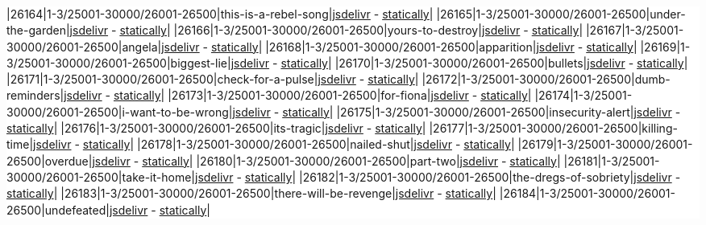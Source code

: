 |26164|1-3/25001-30000/26001-26500|this-is-a-rebel-song|[jsdelivr](https://cdn.jsdelivr.net/gh/dbchord/webp-c-1280x720_1-3/25001-30000/26001-26500/this-is-a-rebel-song.webp) - [statically](https://cdn.statically.io/gh/dbchord/webp-c-1280x720_1-3/img/25001-30000/26001-26500/this-is-a-rebel-song.webp)|
|26165|1-3/25001-30000/26001-26500|under-the-garden|[jsdelivr](https://cdn.jsdelivr.net/gh/dbchord/webp-c-1280x720_1-3/25001-30000/26001-26500/under-the-garden.webp) - [statically](https://cdn.statically.io/gh/dbchord/webp-c-1280x720_1-3/img/25001-30000/26001-26500/under-the-garden.webp)|
|26166|1-3/25001-30000/26001-26500|yours-to-destroy|[jsdelivr](https://cdn.jsdelivr.net/gh/dbchord/webp-c-1280x720_1-3/25001-30000/26001-26500/yours-to-destroy.webp) - [statically](https://cdn.statically.io/gh/dbchord/webp-c-1280x720_1-3/img/25001-30000/26001-26500/yours-to-destroy.webp)|
|26167|1-3/25001-30000/26001-26500|angela|[jsdelivr](https://cdn.jsdelivr.net/gh/dbchord/webp-c-1280x720_1-3/25001-30000/26001-26500/angela.webp) - [statically](https://cdn.statically.io/gh/dbchord/webp-c-1280x720_1-3/img/25001-30000/26001-26500/angela.webp)|
|26168|1-3/25001-30000/26001-26500|apparition|[jsdelivr](https://cdn.jsdelivr.net/gh/dbchord/webp-c-1280x720_1-3/25001-30000/26001-26500/apparition.webp) - [statically](https://cdn.statically.io/gh/dbchord/webp-c-1280x720_1-3/img/25001-30000/26001-26500/apparition.webp)|
|26169|1-3/25001-30000/26001-26500|biggest-lie|[jsdelivr](https://cdn.jsdelivr.net/gh/dbchord/webp-c-1280x720_1-3/25001-30000/26001-26500/biggest-lie.webp) - [statically](https://cdn.statically.io/gh/dbchord/webp-c-1280x720_1-3/img/25001-30000/26001-26500/biggest-lie.webp)|
|26170|1-3/25001-30000/26001-26500|bullets|[jsdelivr](https://cdn.jsdelivr.net/gh/dbchord/webp-c-1280x720_1-3/25001-30000/26001-26500/bullets.webp) - [statically](https://cdn.statically.io/gh/dbchord/webp-c-1280x720_1-3/img/25001-30000/26001-26500/bullets.webp)|
|26171|1-3/25001-30000/26001-26500|check-for-a-pulse|[jsdelivr](https://cdn.jsdelivr.net/gh/dbchord/webp-c-1280x720_1-3/25001-30000/26001-26500/check-for-a-pulse.webp) - [statically](https://cdn.statically.io/gh/dbchord/webp-c-1280x720_1-3/img/25001-30000/26001-26500/check-for-a-pulse.webp)|
|26172|1-3/25001-30000/26001-26500|dumb-reminders|[jsdelivr](https://cdn.jsdelivr.net/gh/dbchord/webp-c-1280x720_1-3/25001-30000/26001-26500/dumb-reminders.webp) - [statically](https://cdn.statically.io/gh/dbchord/webp-c-1280x720_1-3/img/25001-30000/26001-26500/dumb-reminders.webp)|
|26173|1-3/25001-30000/26001-26500|for-fiona|[jsdelivr](https://cdn.jsdelivr.net/gh/dbchord/webp-c-1280x720_1-3/25001-30000/26001-26500/for-fiona.webp) - [statically](https://cdn.statically.io/gh/dbchord/webp-c-1280x720_1-3/img/25001-30000/26001-26500/for-fiona.webp)|
|26174|1-3/25001-30000/26001-26500|i-want-to-be-wrong|[jsdelivr](https://cdn.jsdelivr.net/gh/dbchord/webp-c-1280x720_1-3/25001-30000/26001-26500/i-want-to-be-wrong.webp) - [statically](https://cdn.statically.io/gh/dbchord/webp-c-1280x720_1-3/img/25001-30000/26001-26500/i-want-to-be-wrong.webp)|
|26175|1-3/25001-30000/26001-26500|insecurity-alert|[jsdelivr](https://cdn.jsdelivr.net/gh/dbchord/webp-c-1280x720_1-3/25001-30000/26001-26500/insecurity-alert.webp) - [statically](https://cdn.statically.io/gh/dbchord/webp-c-1280x720_1-3/img/25001-30000/26001-26500/insecurity-alert.webp)|
|26176|1-3/25001-30000/26001-26500|its-tragic|[jsdelivr](https://cdn.jsdelivr.net/gh/dbchord/webp-c-1280x720_1-3/25001-30000/26001-26500/its-tragic.webp) - [statically](https://cdn.statically.io/gh/dbchord/webp-c-1280x720_1-3/img/25001-30000/26001-26500/its-tragic.webp)|
|26177|1-3/25001-30000/26001-26500|killing-time|[jsdelivr](https://cdn.jsdelivr.net/gh/dbchord/webp-c-1280x720_1-3/25001-30000/26001-26500/killing-time.webp) - [statically](https://cdn.statically.io/gh/dbchord/webp-c-1280x720_1-3/img/25001-30000/26001-26500/killing-time.webp)|
|26178|1-3/25001-30000/26001-26500|nailed-shut|[jsdelivr](https://cdn.jsdelivr.net/gh/dbchord/webp-c-1280x720_1-3/25001-30000/26001-26500/nailed-shut.webp) - [statically](https://cdn.statically.io/gh/dbchord/webp-c-1280x720_1-3/img/25001-30000/26001-26500/nailed-shut.webp)|
|26179|1-3/25001-30000/26001-26500|overdue|[jsdelivr](https://cdn.jsdelivr.net/gh/dbchord/webp-c-1280x720_1-3/25001-30000/26001-26500/overdue.webp) - [statically](https://cdn.statically.io/gh/dbchord/webp-c-1280x720_1-3/img/25001-30000/26001-26500/overdue.webp)|
|26180|1-3/25001-30000/26001-26500|part-two|[jsdelivr](https://cdn.jsdelivr.net/gh/dbchord/webp-c-1280x720_1-3/25001-30000/26001-26500/part-two.webp) - [statically](https://cdn.statically.io/gh/dbchord/webp-c-1280x720_1-3/img/25001-30000/26001-26500/part-two.webp)|
|26181|1-3/25001-30000/26001-26500|take-it-home|[jsdelivr](https://cdn.jsdelivr.net/gh/dbchord/webp-c-1280x720_1-3/25001-30000/26001-26500/take-it-home.webp) - [statically](https://cdn.statically.io/gh/dbchord/webp-c-1280x720_1-3/img/25001-30000/26001-26500/take-it-home.webp)|
|26182|1-3/25001-30000/26001-26500|the-dregs-of-sobriety|[jsdelivr](https://cdn.jsdelivr.net/gh/dbchord/webp-c-1280x720_1-3/25001-30000/26001-26500/the-dregs-of-sobriety.webp) - [statically](https://cdn.statically.io/gh/dbchord/webp-c-1280x720_1-3/img/25001-30000/26001-26500/the-dregs-of-sobriety.webp)|
|26183|1-3/25001-30000/26001-26500|there-will-be-revenge|[jsdelivr](https://cdn.jsdelivr.net/gh/dbchord/webp-c-1280x720_1-3/25001-30000/26001-26500/there-will-be-revenge.webp) - [statically](https://cdn.statically.io/gh/dbchord/webp-c-1280x720_1-3/img/25001-30000/26001-26500/there-will-be-revenge.webp)|
|26184|1-3/25001-30000/26001-26500|undefeated|[jsdelivr](https://cdn.jsdelivr.net/gh/dbchord/webp-c-1280x720_1-3/25001-30000/26001-26500/undefeated.webp) - [statically](https://cdn.statically.io/gh/dbchord/webp-c-1280x720_1-3/img/25001-30000/26001-26500/undefeated.webp)|